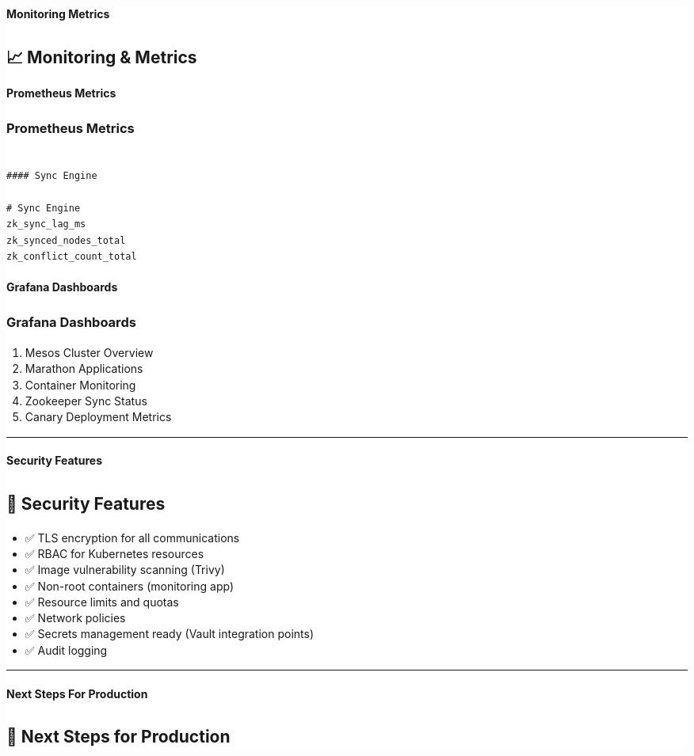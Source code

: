 

####  Monitoring Metrics

## 📈 Monitoring & Metrics


#### Prometheus Metrics

### Prometheus Metrics
```

#### Sync Engine

# Sync Engine
zk_sync_lag_ms
zk_synced_nodes_total
zk_conflict_count_total
```


#### Grafana Dashboards

### Grafana Dashboards
1. Mesos Cluster Overview
2. Marathon Applications
3. Container Monitoring
4. Zookeeper Sync Status
5. Canary Deployment Metrics

---


####  Security Features

## 🔐 Security Features

- ✅ TLS encryption for all communications
- ✅ RBAC for Kubernetes resources
- ✅ Image vulnerability scanning (Trivy)
- ✅ Non-root containers (monitoring app)
- ✅ Resource limits and quotas
- ✅ Network policies
- ✅ Secrets management ready (Vault integration points)
- ✅ Audit logging

---


####  Next Steps For Production

## 🎯 Next Steps for Production
